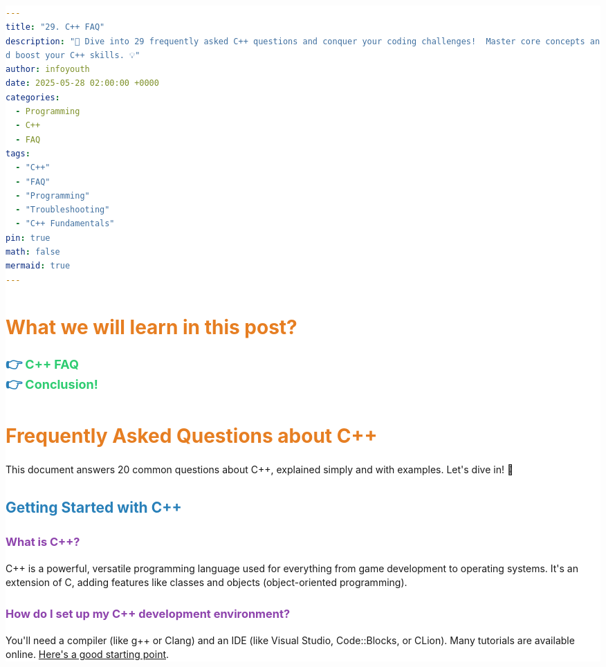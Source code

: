```yaml
---
title: "29. C++ FAQ"
description: "🚀 Dive into 29 frequently asked C++ questions and conquer your coding challenges!  Master core concepts and boost your C++ skills. 💡"
author: infoyouth
date: 2025-05-28 02:00:00 +0000
categories:
  - Programming
  - C++
  - FAQ
tags:
  - "C++"
  - "FAQ"
  - "Programming"
  - "Troubleshooting"
  - "C++ Fundamentals"
pin: true
math: false
mermaid: true
---
```


# <span style="color:#e67e22;">What we will learn in this post?</span>
<ul style='list-style-type: none; padding-left: 0;'>
<li><span style='color: #2980b9; font-size: 20px; font-weight: bold;'>👉</span> <span style='color: #2ecc71; font-size: 18px; font-weight: bold;'>C++ FAQ</span></li>
<li><span style='color: #2980b9; font-size: 20px; font-weight: bold;'>👉</span> <span style='color: #2ecc71; font-size: 18px; font-weight: bold;'>Conclusion!</span></li>
</ul>

# <span style="color:#e67e22">Frequently Asked Questions about C++</span> 

This document answers 20 common questions about C++, explained simply and with examples.  Let's dive in! 🚀


## <span style="color:#2980b9">Getting Started with C++</span>

### <span style="color:#8e44ad">What is C++?</span>
C++ is a powerful, versatile programming language used for everything from game development to operating systems. It's an extension of C, adding features like classes and objects (object-oriented programming).


### <span style="color:#8e44ad">How do I set up my C++ development environment?</span>
You'll need a compiler (like g++ or Clang) and an IDE (like Visual Studio, Code::Blocks, or CLion).  Many tutorials are available online.  [Here's a good starting point](https://www.learncpp.com/cpp-tutorial/introduction-to-cpp/).
